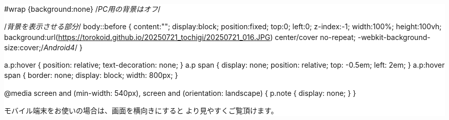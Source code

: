 #wrap {background:none} /*PC用の背景はオフ*/

/*背景を表示させる部分*/
body::before {
content:"";
display:block;
position:fixed;
top:0;
left:0;
z-index:-1;
width:100%;
height:100vh;
background:url(https://torokoid.github.io/20250721_tochigi/20250721_016.JPG) center/cover no-repeat;
-webkit-background-size:cover;/*Android4*/
}

a.p:hover {
position: relative;
text-decoration: none;
}
a.p span {
display: none;
position: relative;
top: -0.5em;
left: 2em;
}
a.p:hover span {
border: none;
display: block;
width: 800px;
}


@media screen and (min-width: 540px),
screen and (orientation: landscape) {
p.note { display: none; }
}

</style>

<link href="https://cdnjs.cloudflare.com/ajax/libs/lightbox2/2.7.1/css/lightbox.css" rel="stylesheet">

</head>

<body>



<p class="note">
モバイル端末をお使いの場合は、画面を横向きにすると
より見やすくご覧頂けます。
</p>


